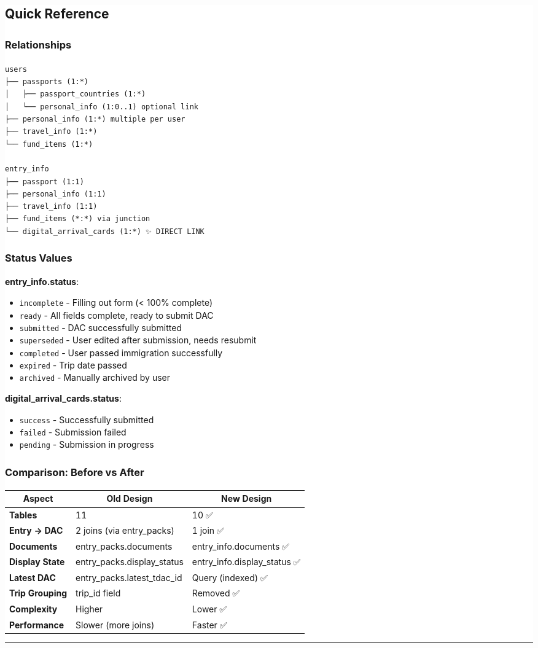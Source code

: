 
## Quick Reference

### Relationships

```
users
├── passports (1:*)
│   ├── passport_countries (1:*)
│   └── personal_info (1:0..1) optional link
├── personal_info (1:*) multiple per user
├── travel_info (1:*)
└── fund_items (1:*)

entry_info
├── passport (1:1)
├── personal_info (1:1)
├── travel_info (1:1)
├── fund_items (*:*) via junction
└── digital_arrival_cards (1:*) ✨ DIRECT LINK
```

### Status Values

**entry_info.status**:
- `incomplete` - Filling out form (< 100% complete)
- `ready` - All fields complete, ready to submit DAC
- `submitted` - DAC successfully submitted
- `superseded` - User edited after submission, needs resubmit
- `completed` - User passed immigration successfully
- `expired` - Trip date passed
- `archived` - Manually archived by user

**digital_arrival_cards.status**:
- `success` - Successfully submitted
- `failed` - Submission failed
- `pending` - Submission in progress

### Comparison: Before vs After

| Aspect | Old Design | New Design |
|--------|-----------|------------|
| **Tables** | 11 | 10 ✅ |
| **Entry → DAC** | 2 joins (via entry_packs) | 1 join ✅ |
| **Documents** | entry_packs.documents | entry_info.documents ✅ |
| **Display State** | entry_packs.display_status | entry_info.display_status ✅ |
| **Latest DAC** | entry_packs.latest_tdac_id | Query (indexed) ✅ |
| **Trip Grouping** | trip_id field | Removed ✅ |
| **Complexity** | Higher | Lower ✅ |
| **Performance** | Slower (more joins) | Faster ✅ |

---